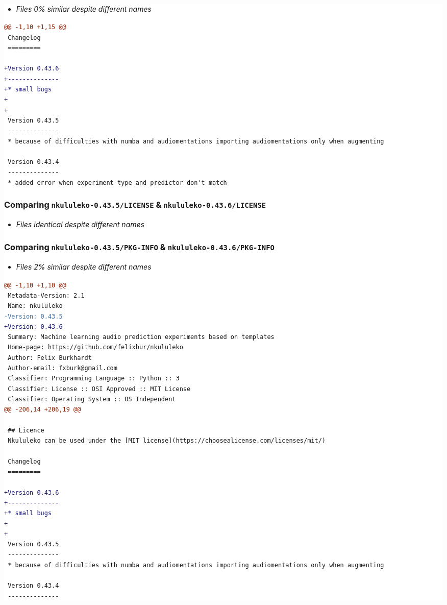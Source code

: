  * *Files 0% similar despite different names*

```diff
@@ -1,10 +1,15 @@
 Changelog
 =========
 
+Version 0.43.6
+--------------
+* small bugs
+
+
 Version 0.43.5
 --------------
 * because of difficulties with numba and audiomentations importing audiomentations only when augmenting
 
 Version 0.43.4
 --------------
 * added error when experiment type and predictor don't match
```

### Comparing `nkululeko-0.43.5/LICENSE` & `nkululeko-0.43.6/LICENSE`

 * *Files identical despite different names*

### Comparing `nkululeko-0.43.5/PKG-INFO` & `nkululeko-0.43.6/PKG-INFO`

 * *Files 2% similar despite different names*

```diff
@@ -1,10 +1,10 @@
 Metadata-Version: 2.1
 Name: nkululeko
-Version: 0.43.5
+Version: 0.43.6
 Summary: Machine learning audio prediction experiments based on templates
 Home-page: https://github.com/felixbur/nkululeko
 Author: Felix Burkhardt
 Author-email: fxburk@gmail.com
 Classifier: Programming Language :: Python :: 3
 Classifier: License :: OSI Approved :: MIT License
 Classifier: Operating System :: OS Independent
@@ -206,14 +206,19 @@
 
 ## Licence
 Nkululeko can be used under the [MIT license](https://choosealicense.com/licenses/mit/)
 
 Changelog
 =========
 
+Version 0.43.6
+--------------
+* small bugs
+
+
 Version 0.43.5
 --------------
 * because of difficulties with numba and audiomentations importing audiomentations only when augmenting
 
 Version 0.43.4
 --------------
```